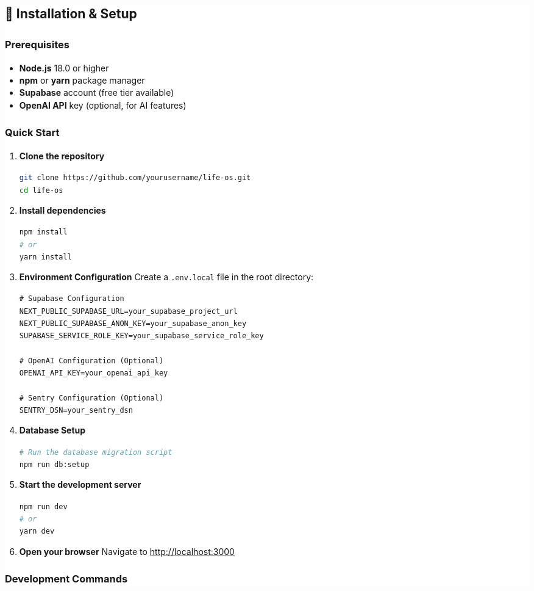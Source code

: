 ## 🚀 Installation & Setup

### Prerequisites
- **Node.js** 18.0 or higher
- **npm** or **yarn** package manager
- **Supabase** account (free tier available)
- **OpenAI API** key (optional, for AI features)

### Quick Start

1. **Clone the repository**
   ```bash
   git clone https://github.com/yourusername/life-os.git
   cd life-os
   ```

2. **Install dependencies**
   ```bash
   npm install
   # or
   yarn install
   ```

3. **Environment Configuration**
   Create a `.env.local` file in the root directory:
   ```env
   # Supabase Configuration
   NEXT_PUBLIC_SUPABASE_URL=your_supabase_project_url
   NEXT_PUBLIC_SUPABASE_ANON_KEY=your_supabase_anon_key
   SUPABASE_SERVICE_ROLE_KEY=your_supabase_service_role_key
   
   # OpenAI Configuration (Optional)
   OPENAI_API_KEY=your_openai_api_key
   
   # Sentry Configuration (Optional)
   SENTRY_DSN=your_sentry_dsn
   ```

4. **Database Setup**
   ```bash
   # Run the database migration script
   npm run db:setup
   ```

5. **Start the development server**
   ```bash
   npm run dev
   # or
   yarn dev
   ```

6. **Open your browser**
   Navigate to [http://localhost:3000](http://localhost:3000)

### Development Commands
